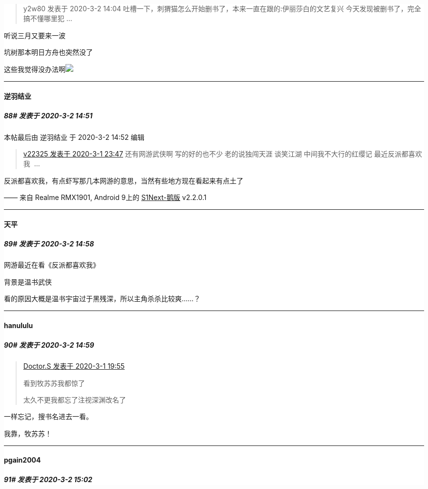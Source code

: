 
<blockquote>y2w80 发表于 2020-3-2 14:04
吐槽一下，刺猬猫怎么开始删书了，本来一直在跟的:伊丽莎白的文艺复兴 今天发现被删书了，完全搞不懂哪里犯 ...</blockquote>
听说三月又要来一波

坑树那本明日方舟也突然没了

这些我觉得没办法啊<img src="https://static.saraba1st.com/image/smiley/face2017/068.png" referrerpolicy="no-referrer">


-----

####  逆羽结业  
##### 88#       发表于 2020-3-2 14:51


 本帖最后由 逆羽结业 于 2020-3-2 14:52 编辑 
<blockquote><a href="httphttps://bbs.saraba1st.com/2b/forum.php?mod=redirect&amp;goto=findpost&amp;pid=46584722&amp;ptid=1916451" target="_blank">v22325 发表于 2020-3-1 23:47</a>
还有网游武侠啊 写的好的也不少 老的说独闯天涯 谈笑江湖 中间我不大行的红缨记 最近反派都喜欢我  ...</blockquote>
反派都喜欢我，有点虾写那几本网游的意思，当然有些地方现在看起来有点土了

—— 来自 Realme RMX1901, Android 9上的 [S1Next-鹅版](https://github.com/ykrank/S1-Next/releases) v2.2.0.1


-----

####  天平  
##### 89#       发表于 2020-3-2 14:58


网游最近在看《反派都喜欢我》

背景是温书武侠

看的原因大概是温书宇宙过于黑残深，所以主角杀杀比较爽……？


-----

####  hanululu  
##### 90#       发表于 2020-3-2 14:59


<blockquote><a href="httphttps://bbs.saraba1st.com/2b/forum.php?mod=redirect&amp;goto=findpost&amp;pid=46582400&amp;ptid=1916451" target="_blank">Doctor.S 发表于 2020-3-1 19:55</a>

看到牧苏苏我都惊了

太久不更我都忘了注视深渊改名了</blockquote>
一样忘记，搜书名进去一看。

我靠，牧苏苏！


-----

####  pgain2004  
##### 91#       发表于 2020-3-2 15:02

